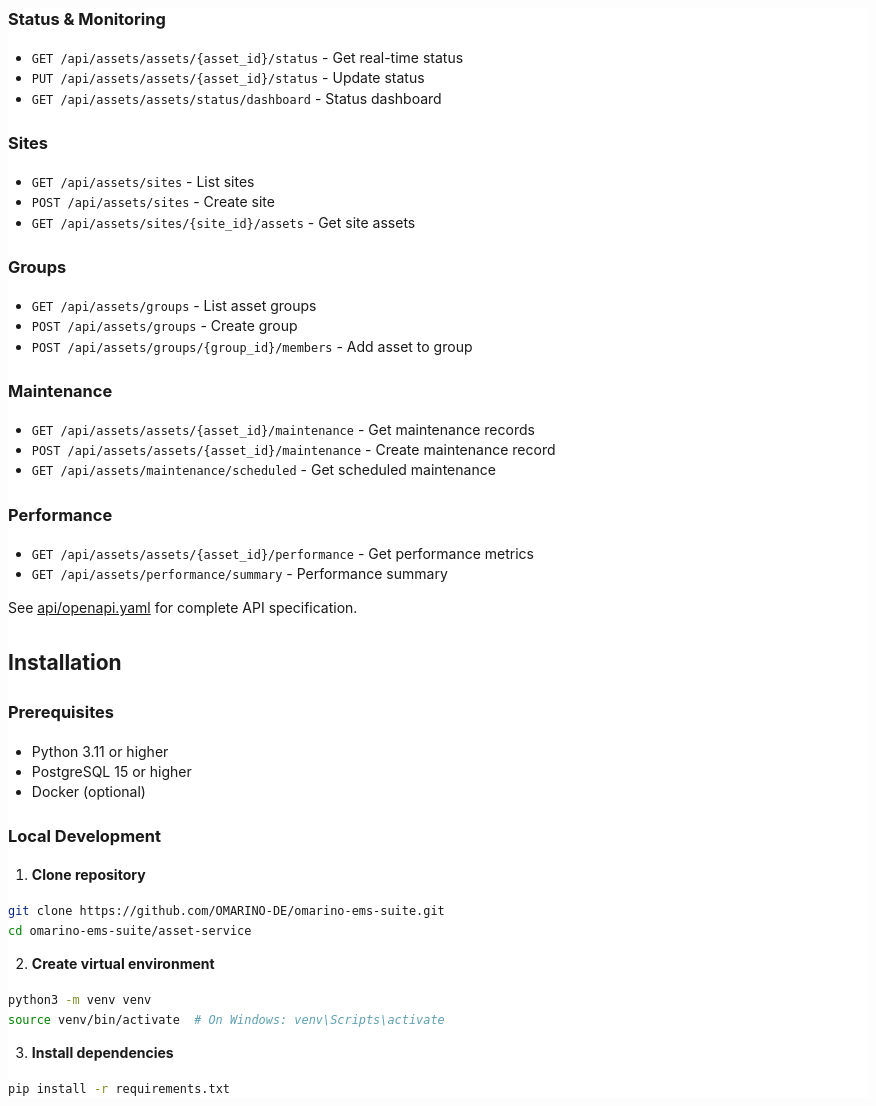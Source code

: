 ### Status & Monitoring
- `GET /api/assets/assets/{asset_id}/status` - Get real-time status
- `PUT /api/assets/assets/{asset_id}/status` - Update status
- `GET /api/assets/assets/status/dashboard` - Status dashboard

### Sites
- `GET /api/assets/sites` - List sites
- `POST /api/assets/sites` - Create site
- `GET /api/assets/sites/{site_id}/assets` - Get site assets

### Groups
- `GET /api/assets/groups` - List asset groups
- `POST /api/assets/groups` - Create group
- `POST /api/assets/groups/{group_id}/members` - Add asset to group

### Maintenance
- `GET /api/assets/assets/{asset_id}/maintenance` - Get maintenance records
- `POST /api/assets/assets/{asset_id}/maintenance` - Create maintenance record
- `GET /api/assets/maintenance/scheduled` - Get scheduled maintenance

### Performance
- `GET /api/assets/assets/{asset_id}/performance` - Get performance metrics
- `GET /api/assets/performance/summary` - Performance summary

See [api/openapi.yaml](./api/openapi.yaml) for complete API specification.

## Installation

### Prerequisites
- Python 3.11 or higher
- PostgreSQL 15 or higher
- Docker (optional)

### Local Development

1. **Clone repository**
```bash
git clone https://github.com/OMARINO-DE/omarino-ems-suite.git
cd omarino-ems-suite/asset-service
```

2. **Create virtual environment**
```bash
python3 -m venv venv
source venv/bin/activate  # On Windows: venv\Scripts\activate
```

3. **Install dependencies**
```bash
pip install -r requirements.txt
```
